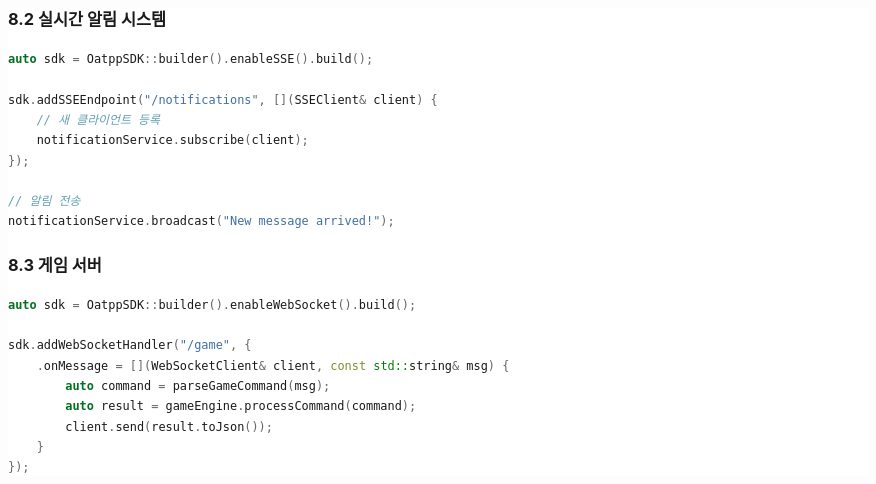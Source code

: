 ### 8.2 실시간 알림 시스템
```cpp
auto sdk = OatppSDK::builder().enableSSE().build();

sdk.addSSEEndpoint("/notifications", [](SSEClient& client) {
    // 새 클라이언트 등록
    notificationService.subscribe(client);
});

// 알림 전송
notificationService.broadcast("New message arrived!");
```

### 8.3 게임 서버
```cpp
auto sdk = OatppSDK::builder().enableWebSocket().build();

sdk.addWebSocketHandler("/game", {
    .onMessage = [](WebSocketClient& client, const std::string& msg) {
        auto command = parseGameCommand(msg);
        auto result = gameEngine.processCommand(command);
        client.send(result.toJson());
    }
});
``` 